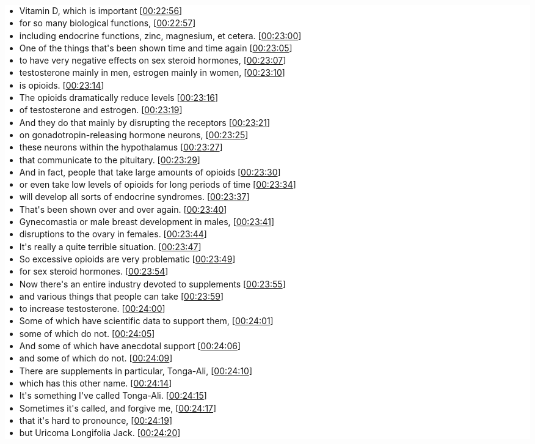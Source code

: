 *  Vitamin D, which is important [[00:22:56](https://www.youtube.com/watch?v=v4HRWgwjP_k&t=1376.06s)]
*  for so many biological functions, [[00:22:57](https://www.youtube.com/watch?v=v4HRWgwjP_k&t=1377.8999999999999s)]
*  including endocrine functions, zinc, magnesium, et cetera. [[00:23:00](https://www.youtube.com/watch?v=v4HRWgwjP_k&t=1380.06s)]
*  One of the things that's been shown time and time again [[00:23:05](https://www.youtube.com/watch?v=v4HRWgwjP_k&t=1385.1799999999998s)]
*  to have very negative effects on sex steroid hormones, [[00:23:07](https://www.youtube.com/watch?v=v4HRWgwjP_k&t=1387.6s)]
*  testosterone mainly in men, estrogen mainly in women, [[00:23:10](https://www.youtube.com/watch?v=v4HRWgwjP_k&t=1390.82s)]
*  is opioids. [[00:23:14](https://www.youtube.com/watch?v=v4HRWgwjP_k&t=1394.26s)]
*  The opioids dramatically reduce levels [[00:23:16](https://www.youtube.com/watch?v=v4HRWgwjP_k&t=1396.1799999999998s)]
*  of testosterone and estrogen. [[00:23:19](https://www.youtube.com/watch?v=v4HRWgwjP_k&t=1399.5s)]
*  And they do that mainly by disrupting the receptors [[00:23:21](https://www.youtube.com/watch?v=v4HRWgwjP_k&t=1401.46s)]
*  on gonadotropin-releasing hormone neurons, [[00:23:25](https://www.youtube.com/watch?v=v4HRWgwjP_k&t=1405.5s)]
*  these neurons within the hypothalamus [[00:23:27](https://www.youtube.com/watch?v=v4HRWgwjP_k&t=1407.78s)]
*  that communicate to the pituitary. [[00:23:29](https://www.youtube.com/watch?v=v4HRWgwjP_k&t=1409.3s)]
*  And in fact, people that take large amounts of opioids [[00:23:30](https://www.youtube.com/watch?v=v4HRWgwjP_k&t=1410.94s)]
*  or even take low levels of opioids for long periods of time [[00:23:34](https://www.youtube.com/watch?v=v4HRWgwjP_k&t=1414.26s)]
*  will develop all sorts of endocrine syndromes. [[00:23:37](https://www.youtube.com/watch?v=v4HRWgwjP_k&t=1417.44s)]
*  That's been shown over and over again. [[00:23:40](https://www.youtube.com/watch?v=v4HRWgwjP_k&t=1420.02s)]
*  Gynecomastia or male breast development in males, [[00:23:41](https://www.youtube.com/watch?v=v4HRWgwjP_k&t=1421.8600000000001s)]
*  disruptions to the ovary in females. [[00:23:44](https://www.youtube.com/watch?v=v4HRWgwjP_k&t=1424.7s)]
*  It's really a quite terrible situation. [[00:23:47](https://www.youtube.com/watch?v=v4HRWgwjP_k&t=1427.1000000000001s)]
*  So excessive opioids are very problematic [[00:23:49](https://www.youtube.com/watch?v=v4HRWgwjP_k&t=1429.66s)]
*  for sex steroid hormones. [[00:23:54](https://www.youtube.com/watch?v=v4HRWgwjP_k&t=1434.14s)]
*  Now there's an entire industry devoted to supplements [[00:23:55](https://www.youtube.com/watch?v=v4HRWgwjP_k&t=1435.5400000000002s)]
*  and various things that people can take [[00:23:59](https://www.youtube.com/watch?v=v4HRWgwjP_k&t=1439.0600000000002s)]
*  to increase testosterone. [[00:24:00](https://www.youtube.com/watch?v=v4HRWgwjP_k&t=1440.46s)]
*  Some of which have scientific data to support them, [[00:24:01](https://www.youtube.com/watch?v=v4HRWgwjP_k&t=1441.8200000000002s)]
*  some of which do not. [[00:24:05](https://www.youtube.com/watch?v=v4HRWgwjP_k&t=1445.14s)]
*  And some of which have anecdotal support [[00:24:06](https://www.youtube.com/watch?v=v4HRWgwjP_k&t=1446.72s)]
*  and some of which do not. [[00:24:09](https://www.youtube.com/watch?v=v4HRWgwjP_k&t=1449.1000000000001s)]
*  There are supplements in particular, Tonga-Ali, [[00:24:10](https://www.youtube.com/watch?v=v4HRWgwjP_k&t=1450.8600000000001s)]
*  which has this other name. [[00:24:14](https://www.youtube.com/watch?v=v4HRWgwjP_k&t=1454.14s)]
*  It's something I've called Tonga-Ali. [[00:24:15](https://www.youtube.com/watch?v=v4HRWgwjP_k&t=1455.74s)]
*  Sometimes it's called, and forgive me, [[00:24:17](https://www.youtube.com/watch?v=v4HRWgwjP_k&t=1457.68s)]
*  that it's hard to pronounce, [[00:24:19](https://www.youtube.com/watch?v=v4HRWgwjP_k&t=1459.8s)]
*  but Uricoma Longifolia Jack. [[00:24:20](https://www.youtube.com/watch?v=v4HRWgwjP_k&t=1460.8s)]